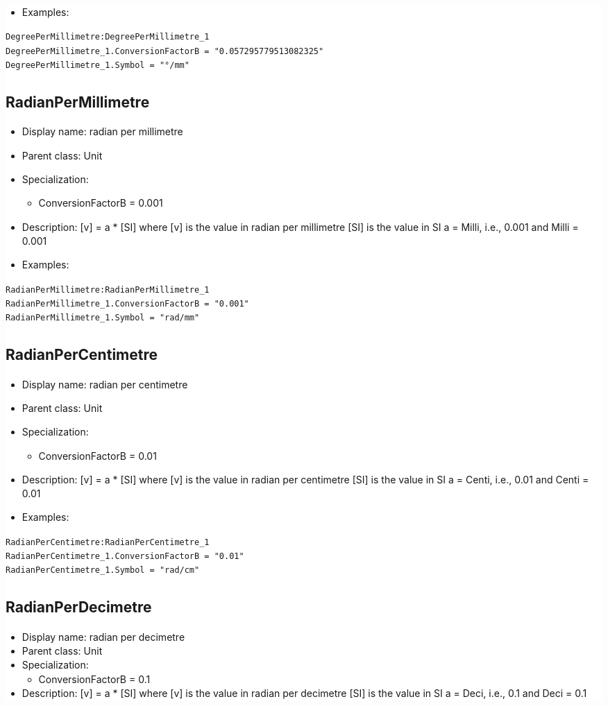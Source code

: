 - Examples: 
``` dwis
DegreePerMillimetre:DegreePerMillimetre_1
DegreePerMillimetre_1.ConversionFactorB = "0.057295779513082325"
DegreePerMillimetre_1.Symbol = "°/mm"
```
## RadianPerMillimetre 
- Display name: radian per millimetre
- Parent class: Unit
- Specialization: 
  - ConversionFactorB = 0.001
- Description: 
[v] = a * [SI]
where
[v] is the value in radian per millimetre
[SI] is the value in SI
a = Milli, i.e., 0.001
and
Milli = 0.001

- Examples: 
``` dwis
RadianPerMillimetre:RadianPerMillimetre_1
RadianPerMillimetre_1.ConversionFactorB = "0.001"
RadianPerMillimetre_1.Symbol = "rad/mm"
```
## RadianPerCentimetre 
- Display name: radian per centimetre
- Parent class: Unit
- Specialization: 
  - ConversionFactorB = 0.01
- Description: 
[v] = a * [SI]
where
[v] is the value in radian per centimetre
[SI] is the value in SI
a = Centi, i.e., 0.01
and
Centi = 0.01

- Examples: 
``` dwis
RadianPerCentimetre:RadianPerCentimetre_1
RadianPerCentimetre_1.ConversionFactorB = "0.01"
RadianPerCentimetre_1.Symbol = "rad/cm"
```
## RadianPerDecimetre 
- Display name: radian per decimetre
- Parent class: Unit
- Specialization: 
  - ConversionFactorB = 0.1
- Description: 
[v] = a * [SI]
where
[v] is the value in radian per decimetre
[SI] is the value in SI
a = Deci, i.e., 0.1
and
Deci = 0.1
